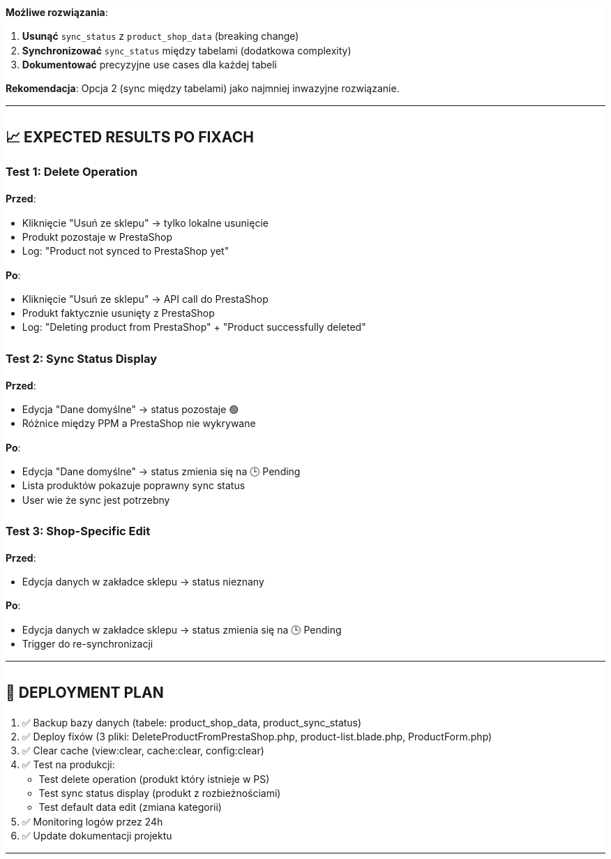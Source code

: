 **Możliwe rozwiązania**:
1. **Usunąć** `sync_status` z `product_shop_data` (breaking change)
2. **Synchronizować** `sync_status` między tabelami (dodatkowa complexity)
3. **Dokumentować** precyzyjne use cases dla każdej tabeli

**Rekomendacja**: Opcja 2 (sync między tabelami) jako najmniej inwazyjne rozwiązanie.

---

## 📈 EXPECTED RESULTS PO FIXACH

### Test 1: Delete Operation
**Przed**:
- Kliknięcie "Usuń ze sklepu" → tylko lokalne usunięcie
- Produkt pozostaje w PrestaShop
- Log: "Product not synced to PrestaShop yet"

**Po**:
- Kliknięcie "Usuń ze sklepu" → API call do PrestaShop
- Produkt faktycznie usunięty z PrestaShop
- Log: "Deleting product from PrestaShop" + "Product successfully deleted"

### Test 2: Sync Status Display
**Przed**:
- Edycja "Dane domyślne" → status pozostaje 🟢
- Różnice między PPM a PrestaShop nie wykrywane

**Po**:
- Edycja "Dane domyślne" → status zmienia się na 🕒 Pending
- Lista produktów pokazuje poprawny sync status
- User wie że sync jest potrzebny

### Test 3: Shop-Specific Edit
**Przed**:
- Edycja danych w zakładce sklepu → status nieznany

**Po**:
- Edycja danych w zakładce sklepu → status zmienia się na 🕒 Pending
- Trigger do re-synchronizacji

---

## 🚀 DEPLOYMENT PLAN

1. ✅ Backup bazy danych (tabele: product_shop_data, product_sync_status)
2. ✅ Deploy fixów (3 pliki: DeleteProductFromPrestaShop.php, product-list.blade.php, ProductForm.php)
3. ✅ Clear cache (view:clear, cache:clear, config:clear)
4. ✅ Test na produkcji:
   - Test delete operation (produkt który istnieje w PS)
   - Test sync status display (produkt z rozbieżnościami)
   - Test default data edit (zmiana kategorii)
5. ✅ Monitoring logów przez 24h
6. ✅ Update dokumentacji projektu

---